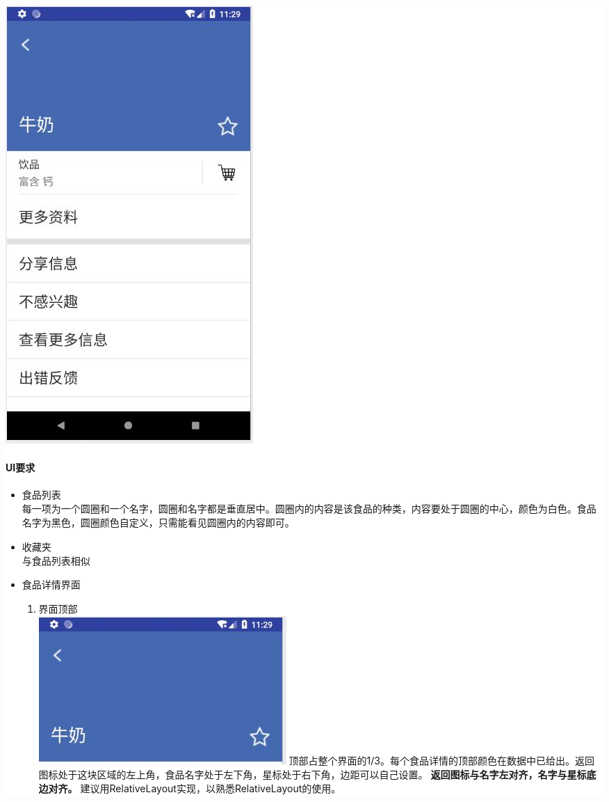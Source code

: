 ![img3](assets/img3.jpg)

#### UI要求  

- 食品列表  
  ​    每一项为一个圆圈和一个名字，圆圈和名字都是垂直居中。圆圈内的内容是该食品的种类，内容要处于圆圈的中心，颜色为白色。食品名字为黑色，圆圈颜色自定义，只需能看见圆圈内的内容即可。

- 收藏夹  
  ​    与食品列表相似

- 食品详情界面  

  1. 界面顶部  
       ![img4](assets/img4.jpg)
        顶部占整个界面的1/3。每个食品详情的顶部颜色在数据中已给出。返回图标处于这块区域的左上角，食品名字处于左下角，星标处于右下角，边距可以自己设置。 **返回图标与名字左对齐，名字与星标底边对齐。** 建议用RelativeLayout实现，以熟悉RelativeLayout的使用。  
